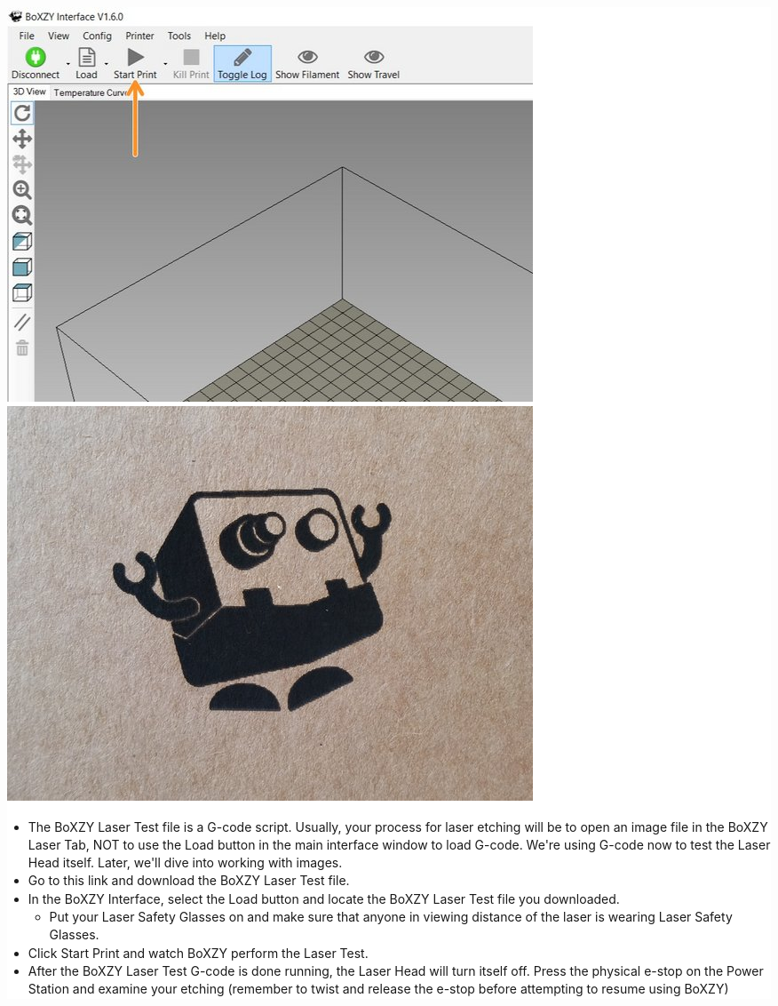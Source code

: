 ![alt text](images/Laser_etching_part3-2.jpg "Laser etching part 3-2")
![alt text](images/Laser_etching_part3-3.jpg "Laser etching part 3-3")

 * The BoXZY Laser Test file is a G-code script. Usually, your process for laser etching will be to open an image file in the BoXZY Laser Tab, NOT to use the Load button in the main interface window to load G-code. We're using G-code now to test the Laser Head itself. Later, we'll dive into working with images.
 * Go to this link and download the BoXZY Laser Test file.
 * In the BoXZY Interface, select the Load button and locate the BoXZY Laser Test file you downloaded.
   * Put your Laser Safety Glasses on and make sure that anyone in viewing distance of the laser is wearing Laser Safety Glasses.
 * Click Start Print and watch BoXZY perform the Laser Test.
 * After the BoXZY Laser Test G-code is done running, the Laser Head will turn itself off. Press the physical e-stop on the Power Station and examine your etching (remember to twist and release the e-stop before attempting to resume using BoXZY)